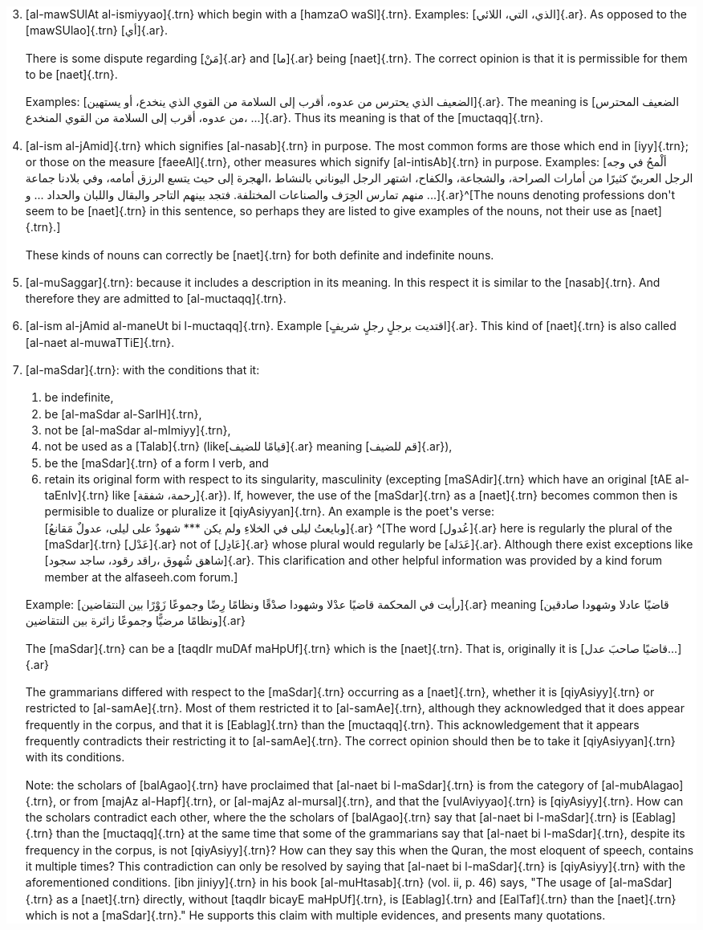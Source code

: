 3. [al-mawSUlAt al-ismiyyao]{.trn} which begin with a [hamzaO waSl]{.trn}. Examples: [الذي، التي، اللائي]{.ar}. As opposed to the [mawSUlao]{.trn} [أي]{.ar}.

   There is some dispute regarding [مَنْ]{.ar} and [ما]{.ar} being [naet]{.trn}. The correct opinion is that it is permissible for them to be [naet]{.trn}. 

   Examples: [الضعيف الذي يحترس من عدوه، أقرب إلى السلامة من القوي الذي ينخدع، أو يستهين]{.ar}. The meaning is [الضعيف المحترس من عدوه، أقرب إلى السلامة من القوي المنخدع، ...]{.ar}. Thus its meaning is that of the [muctaqq]{.trn}.

4. [al-ism al-jAmid]{.trn} which signifies [al-nasab]{.trn} in purpose. The most common forms are those which end in [iyy]{.trn}; or those on the measure [faeeAl]{.trn}, other measures which signify [al-intisAb]{.trn} in purpose. Examples: [ألْمحُ في وجه الرجل العربيّ كثيرًا من أمارات الصراحة، والشجاعة، والكفاح، اشتهر الرجل اليوناني بالنشاط ،الهجرة إلى حيث يتسع الرزق أمامه، وفي بلادنا جماعة منهم تمارس الحِرَف والصناعات المختلفة. فتجد بينهم التاجر والبقال واللبان والحداد ... و ...]{.ar}^[The nouns denoting professions don't seem to be [naet]{.trn} in this sentence, so perhaps they are listed to give examples of the nouns, not their use as [naet]{.trn}.]

   These kinds of nouns can correctly be [naet]{.trn} for both definite and indefinite nouns.

5. [al-muSaggar]{.trn}: because it includes a description in its meaning. In this respect it is similar to the [nasab]{.trn}. And therefore they are admitted to [al-muctaqq]{.trn}.

6. [al-ism al-jAmid al-maneUt bi l-muctaqq]{.trn}. Example [اقتديت برجلٍ رجلٍ شريفٍ]{.ar}. This kind of [naet]{.trn} is also called [al-naet al-muwaTTiE]{.trn}.

7. [al-maSdar]{.trn}: with the conditions that it:
   1. be indefinite,
   2. be [al-maSdar al-SarIH]{.trn},
   3. not be [al-maSdar al-mImiyy]{.trn},
   4. not be used as a [Talab]{.trn} (like[قيامًا للضيف]{.ar} meaning [قم للضيف]{.ar}),
   5. be the [maSdar]{.trn} of a form I verb, and
   6.  retain its original form with respect to its singularity, masculinity (excepting [maSAdir]{.trn} which have an original [tAE al-taEnIv]{.trn} like [رحمة، شفقة]{.ar}).
      If, however, the use of the [maSdar]{.trn} as a [naet]{.trn} becomes common then is permisible to dualize or pluralize it [qiyAsiyyan]{.trn}. An example is the poet's verse:  
      [وبايعتُ ليلى في الخلاءِ ولم يكن *** شهودٌ على ليلى، عدولٌ مَقانعُ]{.ar}
      ^[The word [عُدول]{.ar} here is regularly the plural of the [maSdar]{.trn} [عَدْل]{.ar} not of [عَادِل]{.ar} whose plural would regularly be [عَدَلة]{.ar}. Although there exist exceptions like [شاهق شُهوق ،راقد رقود، ساجد سجود]{.ar}. This clarification and other helpful information was provided by a kind forum member at the alfaseeh.com forum.]

   Example: [رأيت في المحكمة قاضيًا عدْلا وشهودا صدْقًا ونظامًا رِضًا وجموعًا زَوْرًا بين النتقاضين]{.ar} meaning [قاضيًا عادلا وشهودا صادقين ونظامًا مرضيًّا وجموعًا زائرة بين النتقاضين]{.ar}

   The [maSdar]{.trn} can be a [taqdIr muDAf maHpUf]{.trn} 
which is the [naet]{.trn}. That is, originally it is [قاضيًا  صاحبَ عدل...]{.ar}

   The grammarians differed with respect to the [maSdar]{.trn} occurring as a [naet]{.trn}, whether it is [qiyAsiyy]{.trn} or restricted to [al-samAe]{.trn}. Most of them restricted it to [al-samAe]{.trn}, although they acknowledged that it does appear frequently in the corpus, and that it is [Eablag]{.trn} than the [muctaqq]{.trn}. This acknowledgement that it appears frequently contradicts their restricting it to [al-samAe]{.trn}. The correct opinion should then be to take it [qiyAsiyyan]{.trn} with its conditions.

   Note: the scholars of [balAgao]{.trn} have proclaimed that [al-naet bi l-maSdar]{.trn} is from the category of [al-mubAlagao]{.trn}, or from [majAz al-Hapf]{.trn}, or [al-majAz al-mursal]{.trn}, and that the [vulAviyyao]{.trn} is [qiyAsiyy]{.trn}. How can the scholars contradict each other, where the the scholars of [balAgao]{.trn} say that [al-naet bi l-maSdar]{.trn} is [Eablag]{.trn} than the [muctaqq]{.trn} at the same time that some of the grammarians say that [al-naet bi l-maSdar]{.trn}, despite its frequency in the corpus, is not [qiyAsiyy]{.trn}? How can they say this when the Quran, the most eloquent of speech, contains it multiple times? This contradiction can only be resolved by saying that [al-naet bi l-maSdar]{.trn} is  [qiyAsiyy]{.trn} with the aforementioned conditions. [ibn jiniyy]{.trn} in his book [al-muHtasab]{.trn} (vol. ii, p. 46) says, "The usage  of [al-maSdar]{.trn} as a [naet]{.trn} directly, without [taqdIr bicayE maHpUf]{.trn}, is [Eablag]{.trn} and [EalTaf]{.trn} than the [naet]{.trn} which is not a [maSdar]{.trn}." He supports this claim with multiple evidences, and presents many quotations.
